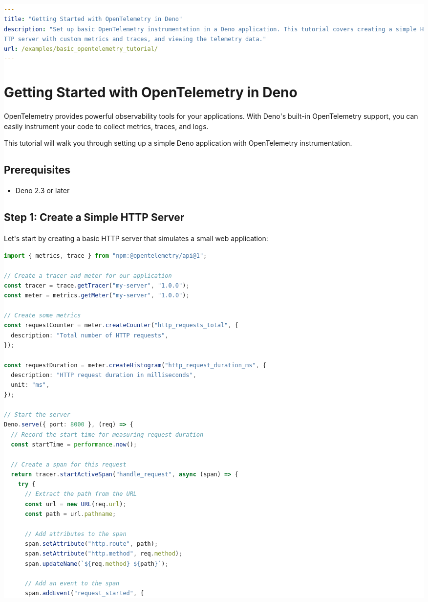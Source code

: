```yaml
---
title: "Getting Started with OpenTelemetry in Deno"
description: "Set up basic OpenTelemetry instrumentation in a Deno application. This tutorial covers creating a simple HTTP server with custom metrics and traces, and viewing the telemetry data."
url: /examples/basic_opentelemetry_tutorial/
---
```


# Getting Started with OpenTelemetry in Deno

OpenTelemetry provides powerful observability tools for your applications. With
Deno's built-in OpenTelemetry support, you can easily instrument your code to
collect metrics, traces, and logs.

This tutorial will walk you through setting up a simple Deno application with
OpenTelemetry instrumentation.

## Prerequisites

- Deno 2.3 or later

## Step 1: Create a Simple HTTP Server

Let's start by creating a basic HTTP server that simulates a small web
application:

```ts title="server.ts"
import { metrics, trace } from "npm:@opentelemetry/api@1";

// Create a tracer and meter for our application
const tracer = trace.getTracer("my-server", "1.0.0");
const meter = metrics.getMeter("my-server", "1.0.0");

// Create some metrics
const requestCounter = meter.createCounter("http_requests_total", {
  description: "Total number of HTTP requests",
});

const requestDuration = meter.createHistogram("http_request_duration_ms", {
  description: "HTTP request duration in milliseconds",
  unit: "ms",
});

// Start the server
Deno.serve({ port: 8000 }, (req) => {
  // Record the start time for measuring request duration
  const startTime = performance.now();

  // Create a span for this request
  return tracer.startActiveSpan("handle_request", async (span) => {
    try {
      // Extract the path from the URL
      const url = new URL(req.url);
      const path = url.pathname;

      // Add attributes to the span
      span.setAttribute("http.route", path);
      span.setAttribute("http.method", req.method);
      span.updateName(`${req.method} ${path}`);

      // Add an event to the span
      span.addEvent("request_started", {
```